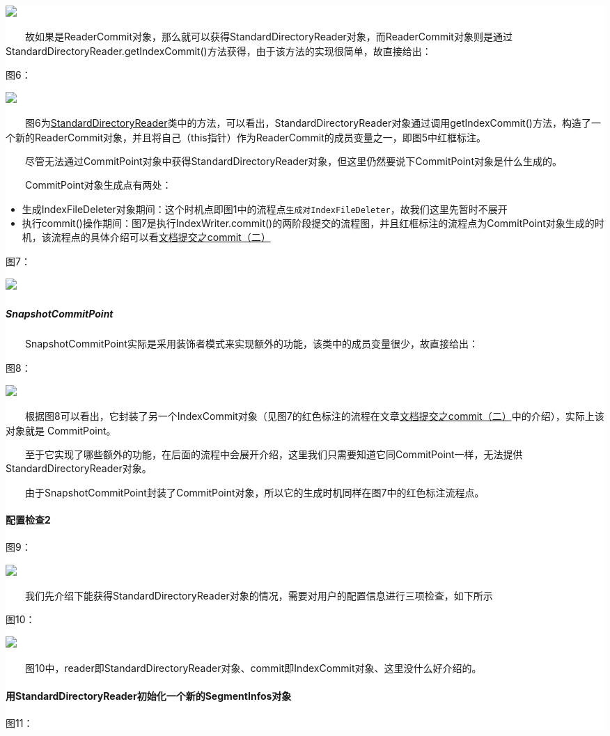 <img src="http://www.amazingkoala.com.cn/uploads/lucene/index/IndexWriter/构造IndexWriter对象（四）/5.png">

&emsp;&emsp;故如果是ReaderCommit对象，那么就可以获得StandardDirectoryReader对象，而ReaderCommit对象则是通过StandardDirectoryReader.getIndexCommit()方法获得，由于该方法的实现很简单，故直接给出：

图6：

<img src="http://www.amazingkoala.com.cn/uploads/lucene/index/IndexWriter/构造IndexWriter对象（四）/6.png">

&emsp;&emsp;图6为[StandardDirectoryReader](https://github.com/LuXugang/Lucene-7.5.0/blob/master/solr-7.5.0/lucene/core/src/java/org/apache/lucene/index/StandardDirectoryReader.java)类中的方法，可以看出，StandardDirectoryReader对象通过调用getIndexCommit()方法，构造了一个新的ReaderCommit对象，并且将自己（this指针）作为ReaderCommit的成员变量之一，即图5中红框标注。

&emsp;&emsp;尽管无法通过CommitPoint对象中获得StandardDirectoryReader对象，但这里仍然要说下CommitPoint对象是什么生成的。

&emsp;&emsp;CommitPoint对象生成点有两处：

- 生成IndexFileDeleter对象期间：这个时机点即图1中的流程点`生成对IndexFileDeleter`，故我们这里先暂时不展开
- 执行commit()操作期间：图7是执行IndexWriter.commit()的两阶段提交的流程图，并且红框标注的流程点为CommitPoint对象生成的时机，该流程点的具体介绍可以看[文档提交之commit（二）](https://www.amazingkoala.com.cn/Lucene/Index/2019/0909/92.html)

图7：

<img src="http://www.amazingkoala.com.cn/uploads/lucene/index/IndexWriter/构造IndexWriter对象（四）/7.png">

##### SnapshotCommitPoint

&emsp;&emsp;SnapshotCommitPoint实际是采用装饰者模式来实现额外的功能，该类中的成员变量很少，故直接给出：

图8：

<img src="http://www.amazingkoala.com.cn/uploads/lucene/index/IndexWriter/构造IndexWriter对象（四）/8.png">

&emsp;&emsp;根据图8可以看出，它封装了另一个IndexCommit对象（见图7的红色标注的流程在文章[文档提交之commit（二）](https://www.amazingkoala.com.cn/Lucene/Index/2019/0909/92.html)中的介绍），实际上该对象就是 CommitPoint。

&emsp;&emsp;至于它实现了哪些额外的功能，在后面的流程中会展开介绍，这里我们只需要知道它同CommitPoint一样，无法提供StandardDirectoryReader对象。

&emsp;&emsp;由于SnapshotCommitPoint封装了CommitPoint对象，所以它的生成时机同样在图7中的红色标注流程点。

#### 配置检查2

图9：

<img src="http://www.amazingkoala.com.cn/uploads/lucene/index/IndexWriter/构造IndexWriter对象（四）/9.png">

&emsp;&emsp;我们先介绍下能获得StandardDirectoryReader对象的情况，需要对用户的配置信息进行三项检查，如下所示

图10：

<img src="http://www.amazingkoala.com.cn/uploads/lucene/index/IndexWriter/构造IndexWriter对象（四）/10.png">

&emsp;&emsp;图10中，reader即StandardDirectoryReader对象、commit即IndexCommit对象、这里没什么好介绍的。

#### 用StandardDirectoryReader初始化一个新的SegmentInfos对象

图11：
